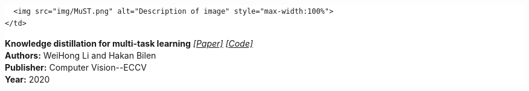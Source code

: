       <img src="img/MuST.png" alt="Description of image" style="max-width:100%">
    </td>
  </tr>
  <tr>
    <td style="width:50%">
      <b>Knowledge distillation for multi-task learning</b> <a href="https://link.springer.com/chapter/10.1007/978-3-030-65414-6_13"><i>[Paper]</i></a> 
      <a href = "https://github.com/VICO-UoE/KD4MTL"><i>[Code]</i></a><br>
      <b>Authors:</b> WeiHong Li and Hakan Bilen<br>
      <b>Publisher:</b> Computer Vision--ECCV <br>
      <b>Year:</b> 2020 <br>
    </td>
    <td style="width:50%">